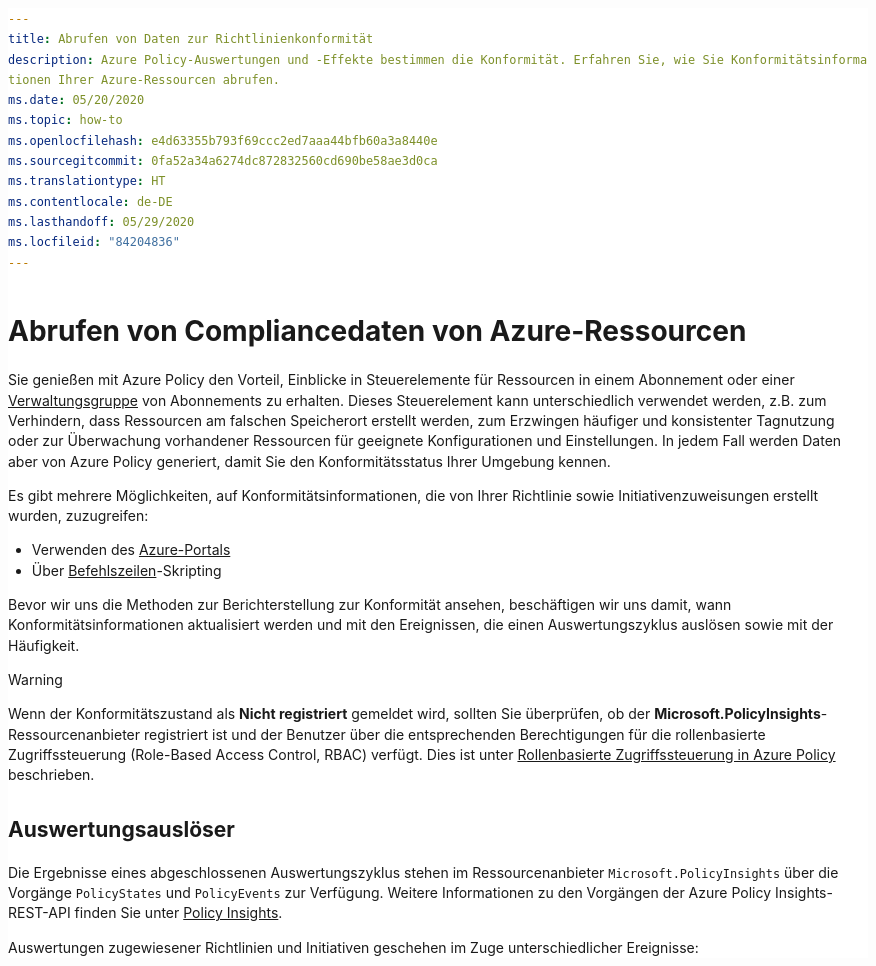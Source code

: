 ```yaml
---
title: Abrufen von Daten zur Richtlinienkonformität
description: Azure Policy-Auswertungen und -Effekte bestimmen die Konformität. Erfahren Sie, wie Sie Konformitätsinformationen Ihrer Azure-Ressourcen abrufen.
ms.date: 05/20/2020
ms.topic: how-to
ms.openlocfilehash: e4d63355b793f69ccc2ed7aaa44bfb60a3a8440e
ms.sourcegitcommit: 0fa52a34a6274dc872832560cd690be58ae3d0ca
ms.translationtype: HT
ms.contentlocale: de-DE
ms.lasthandoff: 05/29/2020
ms.locfileid: "84204836"
---
```

# <a name="get-compliance-data-of-azure-resources"></a>Abrufen von Compliancedaten von Azure-Ressourcen

Sie genießen mit Azure Policy den Vorteil, Einblicke in Steuerelemente für Ressourcen in einem Abonnement oder einer [Verwaltungsgruppe](../../management-groups/overview.md) von Abonnements zu erhalten. Dieses Steuerelement kann unterschiedlich verwendet werden, z.B. zum Verhindern, dass Ressourcen am falschen Speicherort erstellt werden, zum Erzwingen häufiger und konsistenter Tagnutzung oder zur Überwachung vorhandener Ressourcen für geeignete Konfigurationen und Einstellungen. In jedem Fall werden Daten aber von Azure Policy generiert, damit Sie den Konformitätsstatus Ihrer Umgebung kennen.

Es gibt mehrere Möglichkeiten, auf Konformitätsinformationen, die von Ihrer Richtlinie sowie Initiativenzuweisungen erstellt wurden, zuzugreifen:

- Verwenden des [Azure-Portals](#portal)
- Über [Befehlszeilen](#command-line)-Skripting

Bevor wir uns die Methoden zur Berichterstellung zur Konformität ansehen, beschäftigen wir uns damit, wann Konformitätsinformationen aktualisiert werden und mit den Ereignissen, die einen Auswertungszyklus auslösen sowie mit der Häufigkeit.

> [!WARNING]
> Wenn der Konformitätszustand als **Nicht registriert** gemeldet wird, sollten Sie überprüfen, ob der **Microsoft.PolicyInsights**-Ressourcenanbieter registriert ist und der Benutzer über die entsprechenden Berechtigungen für die rollenbasierte Zugriffssteuerung (Role-Based Access Control, RBAC) verfügt. Dies ist unter [Rollenbasierte Zugriffssteuerung in Azure Policy](../overview.md#rbac-permissions-in-azure-policy) beschrieben.

## <a name="evaluation-triggers"></a>Auswertungsauslöser

Die Ergebnisse eines abgeschlossenen Auswertungszyklus stehen im Ressourcenanbieter `Microsoft.PolicyInsights` über die Vorgänge `PolicyStates` und `PolicyEvents` zur Verfügung. Weitere Informationen zu den Vorgängen der Azure Policy Insights-REST-API finden Sie unter [Policy Insights](/rest/api/policy-insights/).

Auswertungen zugewiesener Richtlinien und Initiativen geschehen im Zuge unterschiedlicher Ereignisse:
